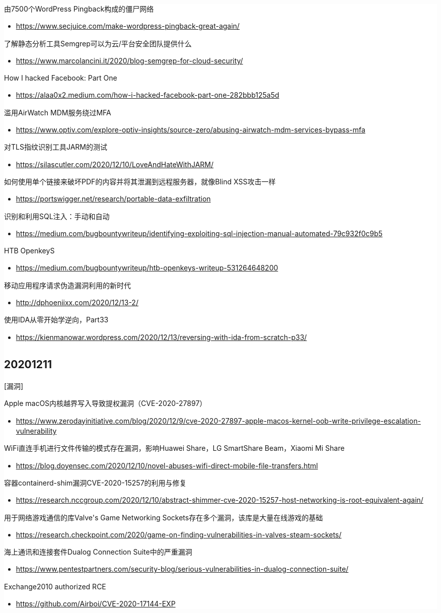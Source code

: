 由7500个WordPress Pingback构成的僵尸网络
- https://www.secjuice.com/make-wordpress-pingback-great-again/

了解静态分析工具Semgrep可以为云/平台安全团队提供什么
- https://www.marcolancini.it/2020/blog-semgrep-for-cloud-security/

How I hacked Facebook: Part One
- https://alaa0x2.medium.com/how-i-hacked-facebook-part-one-282bbb125a5d

滥用AirWatch MDM服务绕过MFA
- https://www.optiv.com/explore-optiv-insights/source-zero/abusing-airwatch-mdm-services-bypass-mfa

对TLS指纹识别工具JARM的测试
- https://silascutler.com/2020/12/10/LoveAndHateWithJARM/

如何使用单个链接来破坏PDF的内容并将其泄漏到远程服务器，就像Blind XSS攻击一样
- https://portswigger.net/research/portable-data-exfiltration

识别和利用SQL注入：手动和自动
- https://medium.com/bugbountywriteup/identifying-exploiting-sql-injection-manual-automated-79c932f0c9b5

HTB OpenkeyS
- https://medium.com/bugbountywriteup/htb-openkeys-writeup-531264648200

移动应用程序请求伪造漏洞利用的新时代
- http://dphoeniixx.com/2020/12/13-2/

使用IDA从零开始学逆向，Part33
- https://kienmanowar.wordpress.com/2020/12/13/reversing-with-ida-from-scratch-p33/



## 20201211


﻿[漏洞]


Apple macOS内核越界写入导致提权漏洞（CVE-2020-27897）
- https://www.zerodayinitiative.com/blog/2020/12/9/cve-2020-27897-apple-macos-kernel-oob-write-privilege-escalation-vulnerability

WiFi直连手机进行文件传输的模式存在漏洞，影响Huawei Share，LG SmartShare Beam，Xiaomi Mi Share
- https://blog.doyensec.com/2020/12/10/novel-abuses-wifi-direct-mobile-file-transfers.html

容器containerd-shim漏洞CVE-2020-15257的利用与修复
- https://research.nccgroup.com/2020/12/10/abstract-shimmer-cve-2020-15257-host-networking-is-root-equivalent-again/

用于网络游戏通信的库Valve's Game Networking Sockets存在多个漏洞，该库是大量在线游戏的基础
- https://research.checkpoint.com/2020/game-on-finding-vulnerabilities-in-valves-steam-sockets/

海上通讯和连接套件Dualog Connection Suite中的严重漏洞
- https://www.pentestpartners.com/security-blog/serious-vulnerabilities-in-dualog-connection-suite/

Exchange2010 authorized RCE
- https://github.com/Airboi/CVE-2020-17144-EXP

